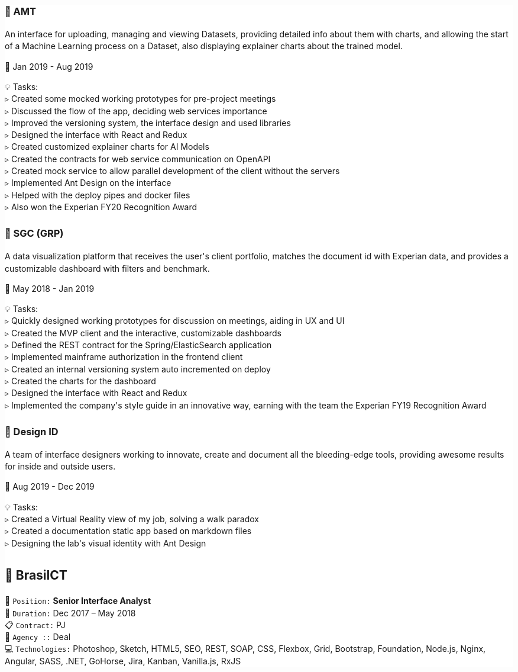   ### 🧰 AMT
    
   An interface for uploading, managing and viewing Datasets, providing detailed info about them with charts, and allowing the start of a Machine Learning process on a Dataset, also displaying explainer charts about the trained model.

   📆 Jan 2019 - Aug 2019  
   
   💡 Tasks:  
    ▹ Created some mocked working prototypes for pre-project meetings  
    ▹ Discussed the flow of the app, deciding web services importance  
    ▹ Improved the versioning system, the interface design and used libraries  
    ▹ Designed the interface with React and Redux  
    ▹ Created customized explainer charts for AI Models  
    ▹ Created the contracts for web service communication on OpenAPI  
    ▹ Created mock service to allow parallel development of the client without the servers  
    ▹ Implemented Ant Design on the interface  
    ▹ Helped with the deploy pipes and docker files  
    ▹ Also won the Experian FY20 Recognition Award  

  ### 🧰 SGC (GRP)
   
   A data visualization platform that receives the user's client portfolio, matches the document id with Experian data, and provides a customizable dashboard with filters and benchmark.

   📆 May 2018 - Jan 2019
   
   💡 Tasks:  
    ▹ Quickly designed working prototypes for discussion on meetings, aiding in UX and UI  
    ▹ Created the MVP client and the interactive, customizable dashboards  
    ▹ Defined the REST contract for the Spring/ElasticSearch application  
    ▹ Implemented mainframe authorization in the frontend client  
    ▹ Created an internal versioning system auto incremented on deploy  
    ▹ Created the charts for the dashboard  
    ▹ Designed the interface with React and Redux  
    ▹ Implemented the company's style guide in an innovative way, earning with the team the Experian FY19 Recognition Award  

  ### 🧰 Design ID
   
   A team of interface designers working to innovate, create and document all the bleeding-edge tools, providing awesome results for inside and outside users.

   📆 Aug 2019 - Dec 2019
   
   💡 Tasks:  
    ▹ Created a Virtual Reality view of my job, solving a walk paradox  
    ▹ Created a documentation static app based on markdown files  
    ▹ Designing the lab's visual identity with Ant Design  


 ## 🏢 BrasilCT
  💼 `Position:` **Senior Interface Analyst**  
  📆 `Duration:` Dec 2017 – May 2018  
  📋 `Contract:` PJ  
  🏬 `Agency ::` Deal  
  💻 `Technologies:` Photoshop, Sketch, HTML5, SEO, REST, SOAP, CSS, Flexbox, Grid, Bootstrap, Foundation, Node.js, Nginx, Angular, SASS, .NET, GoHorse, Jira, Kanban, Vanilla.js, RxJS  
